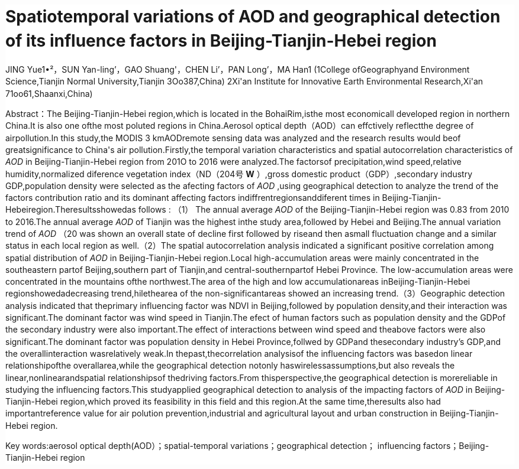 # Spatiotemporal variations of AOD and geographical detection of its influence factors in Beijing-Tianjin-Hebei region

JING Yue1•²，SUN Yan-ling’，GAO Shuang'，CHEN Li’，PAN Long’，MA Han1 (1College ofGeographyand Environment Science,Tianjin Normal University,Tianjin 3Oo387,China) 2Xi'an Institute for Innovative Earth Environmental Research,Xi'an 71oo61,Shaanxi,China)

Abstract：The Beijing-Tianjin-Hebei region,which is located in the BohaiRim,isthe most economicall developed region in northern China.It is also one ofthe most poluted regions in China.Aerosol optical depth（AOD）can effctively reflectthe degree of airpollution.In this study,the MODIS 3 kmAODremote sensing data was analyzed and the research results would beof greatsignificance to China's air pollution.Firstly,the temporal variation characteristics and spatial autocorrelation characteristics of $A O D$ in Beijing-Tianjin-Hebei region from 201O to 2016 were analyzed.The factorsof precipitation,wind speed,relative humidity,normalized diference vegetation index（ND（204号 $\boldsymbol { W }$ ）,gross domestic product（GDP）,secondary industry GDP,population density were selected as the afecting factors of $A O D$ ,using geographical detection to analyze the trend of the factors contribution ratio and its dominant affecting factors indiffrentregionsanddiferent times in Beijing-Tianjin-Hebeiregion.Theresultsshowedas follows : （1） The annual average $A O D$ of the Beijing-Tianjin-Hebei region was 0.83 from 2010 to 2016.The annual average $A O D$ of Tianjin was the highest inthe study area,followed by Hebei and Beijing.The annual variation trend of $A O D$ （20 was shown an overall state of decline first followed by riseand then asmall fluctuation change and a similar status in each local region as well.（2）The spatial autocorrelation analysis indicated a significant positive correlation among spatial distribution of $A O D$ in Beijing-Tianjin-Hebei region.Local high-accumulation areas were mainly concentrated in the southeastern partof Beijing,southern part of Tianjin,and central-southernpartof Hebei Province. The low-accumulation areas were concentrated in the mountains ofthe northwest.The area of the high and low accumulationareas inBeijing-Tianjin-Hebei regionshowedadecreasing trend,hilethearea of the non-significantareas showed an increasing trend.（3）Geographic detection analysis indicated that theprimary influencing factor was NDVI in Beijing,followed by population density,and their interaction was significant.The dominant factor was wind speed in Tianjin.The efect of human factors such as population density and the GDPof the secondary industry were also important.The effect of interactions between wind speed and theabove factors were also significant.The dominant factor was population density in Hebei Province,follwed by GDPand thesecondary industry’s GDP,and the overallinteraction wasrelatively weak.In thepast,thecorrelation analysisof the influencing factors was basedon linear relationshipofthe overallarea,while the geographical detection notonly haswirelessassumptions,but also reveals the linear,nonlinearandspatial relationshipsof thedriving factors.From thisperspective,the geographical detection is morereliable in studying the influencing factors.This studyapplied geographical detection to analysis of the impacting factors of $A O D$ in Beijing-Tianjin-Hebei region,which proved its feasibility in this field and this region.At the same time,theresults also had importantreference value for air polution prevention,industrial and agricultural layout and urban construction in Beijing-Tianjin-Hebei region.

Key words:aerosol optical depth(AOD）；spatial-temporal variations；geographical detection； influencing factors；Beijing-Tianjin-Hebei region